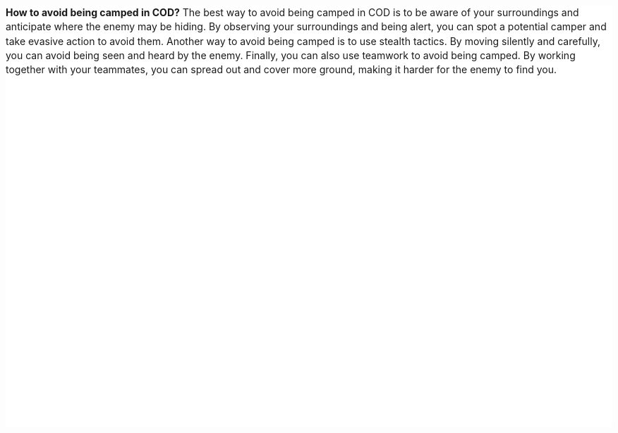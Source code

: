 <b>How to avoid being camped in COD?</b>
The best way to avoid being camped in COD is to be aware of your surroundings and anticipate where the enemy may be hiding. By observing your surroundings and being alert, you can spot a potential camper and take evasive action to avoid them. Another way to avoid being camped is to use stealth tactics. By moving silently and carefully, you can avoid being seen and heard by the enemy. Finally, you can also use teamwork to avoid being camped. By working together with your teammates, you can spread out and cover more ground, making it harder for the enemy to find you.

<div style="position: relative; padding-bottom: 56.25%; overflow: hidden"><iframe src="https://www.youtube.com/embed/AUfY4eCb3y0" frameborder="0" allow="accelerometer; autoplay; clipboard-write; encrypted-media; gyroscope; picture-in-picture; web-share" allowfullscreen style="position: absolute; top: 0; left: 0; width: 100%; height: 100%;"></iframe>
</div>